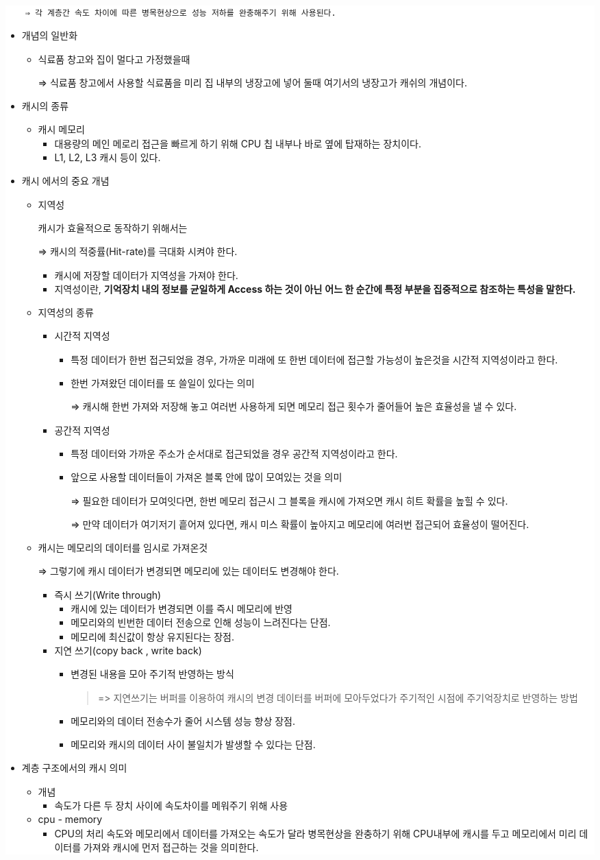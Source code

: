         ⇒ 각 계층간 속도 차이에 따른 병목현상으로 성능 저하를 완충해주기 위해 사용된다.
        

- 개념의 일반화
    - 식료품 창고와 집이 멀다고 가정했을때
        
        ⇒ 식료품 창고에서 사용할 식료품을 미리 집 내부의 냉장고에 넣어 둘때 여기서의 냉장고가 캐쉬의 개념이다.
        

- 캐시의 종류
    - 캐시 메모리
        - 대용량의 메인 메로리 접근을 빠르게 하기 위해 CPU 칩 내부나 바로 옆에 탑재하는 장치이다.
        - L1, L2, L3 캐시 등이 있다.

- 캐시 에서의 중요 개념
    - 지역성
        
        캐시가 효율적으로 동작하기 위해서는
        
        ⇒ 캐시의 적중률(Hit-rate)를 극대화 시켜야 한다.
        
        - 캐시에 저장할 데이터가 지역성을 가져야 한다.
        - 지역성이란, **기억장치 내의 정보를 균일하게 Access 하는 것이 아닌** **어느 한 순간에 특정 부분을 집중적으로 참조하는 특성을 말한다.**
        
    - 지역성의 종류
        - 시간적 지역성
            - 특정 데이터가 한번 접근되었을 경우, 가까운 미래에 또 한번 데이터에 접근할 가능성이 높은것을 시간적 지역성이라고 한다.
            - 한번 가져왔던 데이터를 또 쓸일이 있다는 의미
                
                ⇒ 캐시해 한번 가져와 저장해 놓고 여러번 사용하게 되면 메모리 접근 횟수가 줄어들어 높은 효율성을 낼 수 있다.
                
        - 공간적 지역성
            - 특정 데이터와 가까운 주소가 순서대로 접근되었을 경우 공간적 지역성이라고 한다.
            - 앞으로 사용할 데이터들이 가져온 블록 안에 많이 모여있는 것을 의미
                
                ⇒ 필요한 데이터가 모여잇다면, 한번 메모리 접근시 그 블록을 캐시에 가져오면 캐시 히트 확률을 높힐 수 있다.
                
                ⇒ 만약 데이터가 여기저기 흩어져 있다면, 캐시 미스 확률이 높아지고 메모리에 여러번 접근되어 효율성이 떨어진다.
                
    - 캐시는 메모리의 데이터를 임시로 가져온것
        
        ⇒ 그렇기에 캐시 데이터가 변경되면 메모리에 있는 데이터도 변경해야 한다.
        
        - 즉시 쓰기(Write through)
            - 캐시에 있는 데이터가 변경되면 이를 즉시 메모리에 반영
            - 메모리와의 빈번한 데이터 전송으로 인해 성능이 느려진다는 단점.
            - 메모리에 최신값이 항상 유지된다는 장점.
        - 지연 쓰기(copy back , write back)
            - 변경된 내용을 모아 주기적 반영하는 방식
                >=> 지연쓰기는 버퍼를 이용하여 캐시의 변경 데이터를 버퍼에 모아두었다가 주기적인 시점에 주기억장치로 반영하는 방법

            - 메모리와의 데이터 전송수가 줄어 시스템 성능 향상 장점.
            - 메모리와 캐시의 데이터 사이 불일치가 발생할 수 있다는 단점.
            
- 계층 구조에서의 캐시 의미
    - 개념
        - 속도가 다른 두 장치 사이에 속도차이를 메워주기 위해 사용
    - cpu - memory
        - CPU의 처리 속도와 메모리에서 데이터를 가져오는 속도가 달라 병목현상을 완충하기 위해 CPU내부에 캐시를 두고 메모리에서 미리 데이터를 가져와 캐시에 먼저 접근하는 것을 의미한다.
